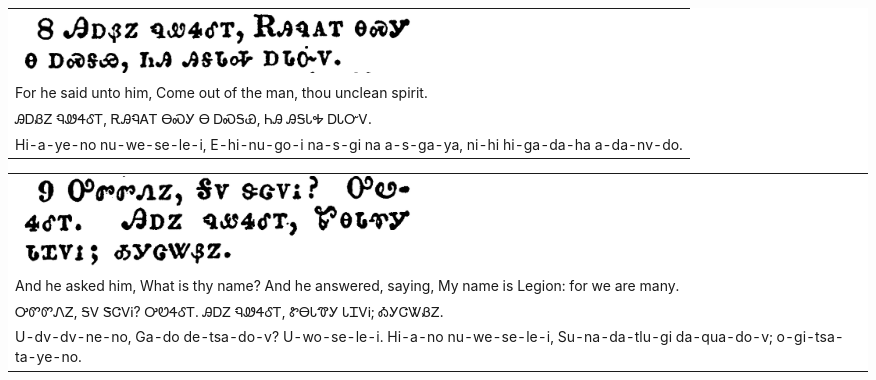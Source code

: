<table>
<tbody>
<tr class="odd">
<td><a href="020508.png"><img src="020508.png" width="400" /></a></td>
</tr>
<tr class="even">
<td>For he said unto him, Come out of the man, thou unclean spirit.</td>
</tr>
<tr class="odd">
<td>ᎯᎠᏰᏃ ᏄᏪᏎᎴᎢ, ᎡᎯᏄᎪᎢ ᎾᏍᎩ Ꮎ ᎠᏍᎦᏯ, ᏂᎯ ᎯᎦᏓᎭ ᎠᏓᏅᏙ.</td>
</tr>
<tr class="even">
<td>Hi-a-ye-no nu-we-se-le-i, E-hi-nu-go-i na-s-gi na a-s-ga-ya, ni-hi hi-ga-da-ha a-da-nv-do.</td>
</tr>
</tbody>
</table>

<table>
<tbody>
<tr class="odd">
<td><a href="020509.png"><img src="020509.png" width="400" /></a></td>
</tr>
<tr class="even">
<td>And he asked him, What is thy name? And he answered, saying, My name is Legion: for we are many.</td>
</tr>
<tr class="odd">
<td>ᎤᏛᏛᏁᏃ, ᎦᏙ ᏕᏣᏙᎥ? ᎤᏬᏎᎴᎢ. ᎯᎠᏃ ᏄᏪᏎᎴᎢ, ᏑᎾᏓᏡᎩ ᏓᏆᏙᎥ; ᎣᎩᏣᏔᏰᏃ.</td>
</tr>
<tr class="even">
<td>U-dv-dv-ne-no, Ga-do de-tsa-do-v? U-wo-se-le-i. Hi-a-no nu-we-se-le-i, Su-na-da-tlu-gi da-qua-do-v; o-gi-tsa-ta-ye-no.</td>
</tr>
</tbody>
</table>
